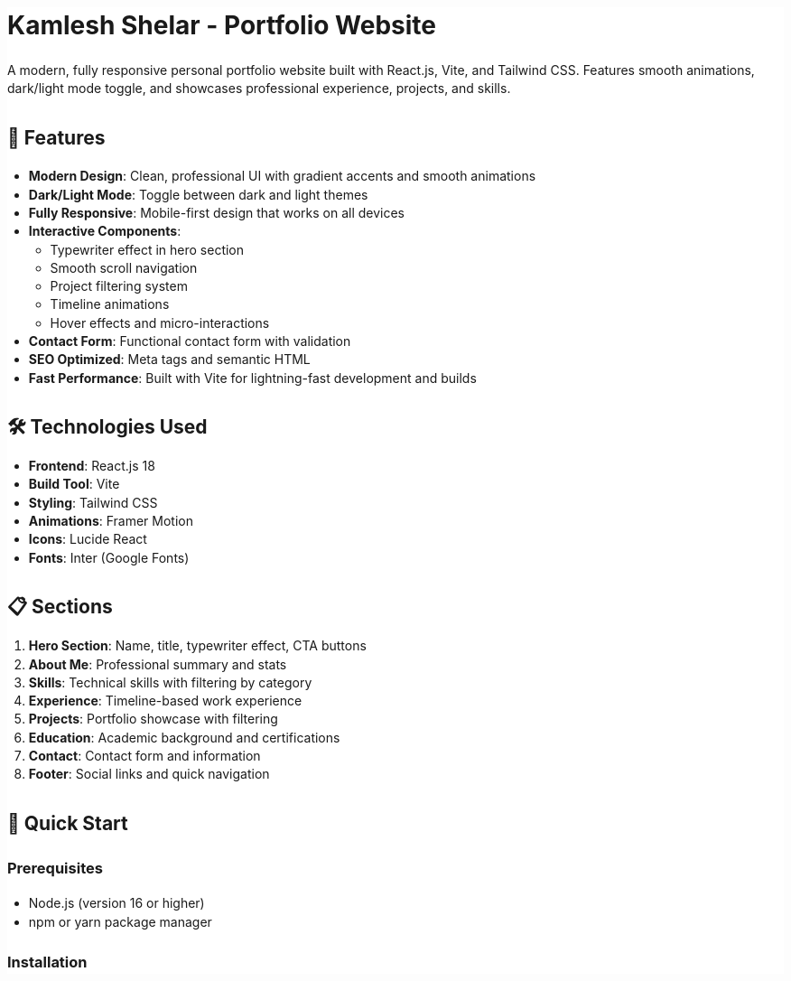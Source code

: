 # Kamlesh Shelar - Portfolio Website

A modern, fully responsive personal portfolio website built with React.js, Vite, and Tailwind CSS. Features smooth animations, dark/light mode toggle, and showcases professional experience, projects, and skills.

## 🌟 Features

- **Modern Design**: Clean, professional UI with gradient accents and smooth animations
- **Dark/Light Mode**: Toggle between dark and light themes
- **Fully Responsive**: Mobile-first design that works on all devices
- **Interactive Components**:
  - Typewriter effect in hero section
  - Smooth scroll navigation
  - Project filtering system
  - Timeline animations
  - Hover effects and micro-interactions
- **Contact Form**: Functional contact form with validation
- **SEO Optimized**: Meta tags and semantic HTML
- **Fast Performance**: Built with Vite for lightning-fast development and builds

## 🛠️ Technologies Used

- **Frontend**: React.js 18
- **Build Tool**: Vite
- **Styling**: Tailwind CSS
- **Animations**: Framer Motion
- **Icons**: Lucide React
- **Fonts**: Inter (Google Fonts)

## 📋 Sections

1. **Hero Section**: Name, title, typewriter effect, CTA buttons
2. **About Me**: Professional summary and stats
3. **Skills**: Technical skills with filtering by category
4. **Experience**: Timeline-based work experience
5. **Projects**: Portfolio showcase with filtering
6. **Education**: Academic background and certifications
7. **Contact**: Contact form and information
8. **Footer**: Social links and quick navigation

## 🚀 Quick Start

### Prerequisites

- Node.js (version 16 or higher)
- npm or yarn package manager

### Installation
